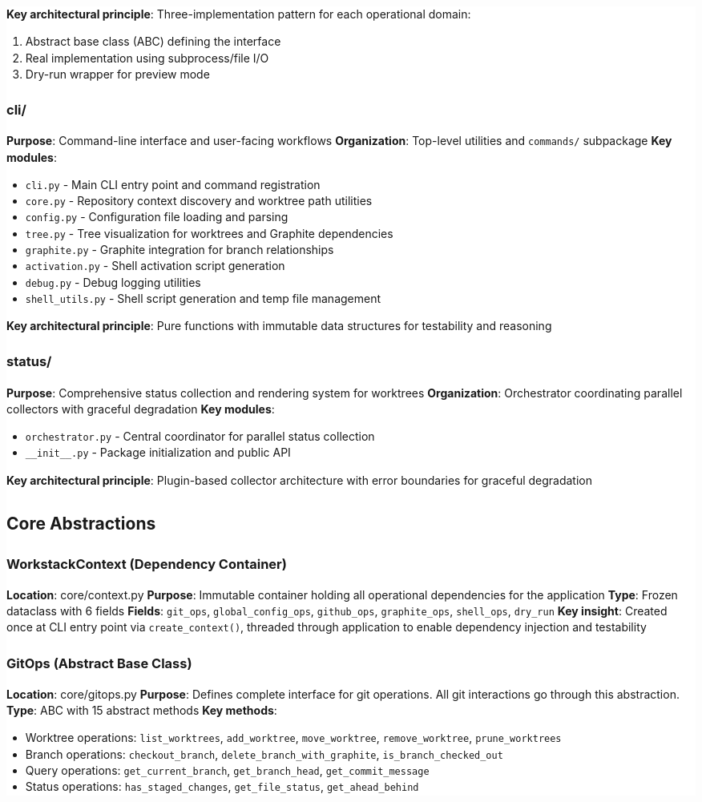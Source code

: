 **Key architectural principle**: Three-implementation pattern for each operational domain:
1. Abstract base class (ABC) defining the interface
2. Real implementation using subprocess/file I/O
3. Dry-run wrapper for preview mode

### cli/
**Purpose**: Command-line interface and user-facing workflows
**Organization**: Top-level utilities and `commands/` subpackage
**Key modules**:
- `cli.py` - Main CLI entry point and command registration
- `core.py` - Repository context discovery and worktree path utilities
- `config.py` - Configuration file loading and parsing
- `tree.py` - Tree visualization for worktrees and Graphite dependencies
- `graphite.py` - Graphite integration for branch relationships
- `activation.py` - Shell activation script generation
- `debug.py` - Debug logging utilities
- `shell_utils.py` - Shell script generation and temp file management

**Key architectural principle**: Pure functions with immutable data structures for testability and reasoning

### status/
**Purpose**: Comprehensive status collection and rendering system for worktrees
**Organization**: Orchestrator coordinating parallel collectors with graceful degradation
**Key modules**:
- `orchestrator.py` - Central coordinator for parallel status collection
- `__init__.py` - Package initialization and public API

**Key architectural principle**: Plugin-based collector architecture with error boundaries for graceful degradation

## Core Abstractions

### WorkstackContext (Dependency Container)
**Location**: core/context.py
**Purpose**: Immutable container holding all operational dependencies for the application
**Type**: Frozen dataclass with 6 fields
**Fields**: `git_ops`, `global_config_ops`, `github_ops`, `graphite_ops`, `shell_ops`, `dry_run`
**Key insight**: Created once at CLI entry point via `create_context()`, threaded through application to enable dependency injection and testability

### GitOps (Abstract Base Class)
**Location**: core/gitops.py
**Purpose**: Defines complete interface for git operations. All git interactions go through this abstraction.
**Type**: ABC with 15 abstract methods
**Key methods**:
- Worktree operations: `list_worktrees`, `add_worktree`, `move_worktree`, `remove_worktree`, `prune_worktrees`
- Branch operations: `checkout_branch`, `delete_branch_with_graphite`, `is_branch_checked_out`
- Query operations: `get_current_branch`, `get_branch_head`, `get_commit_message`
- Status operations: `has_staged_changes`, `get_file_status`, `get_ahead_behind`
